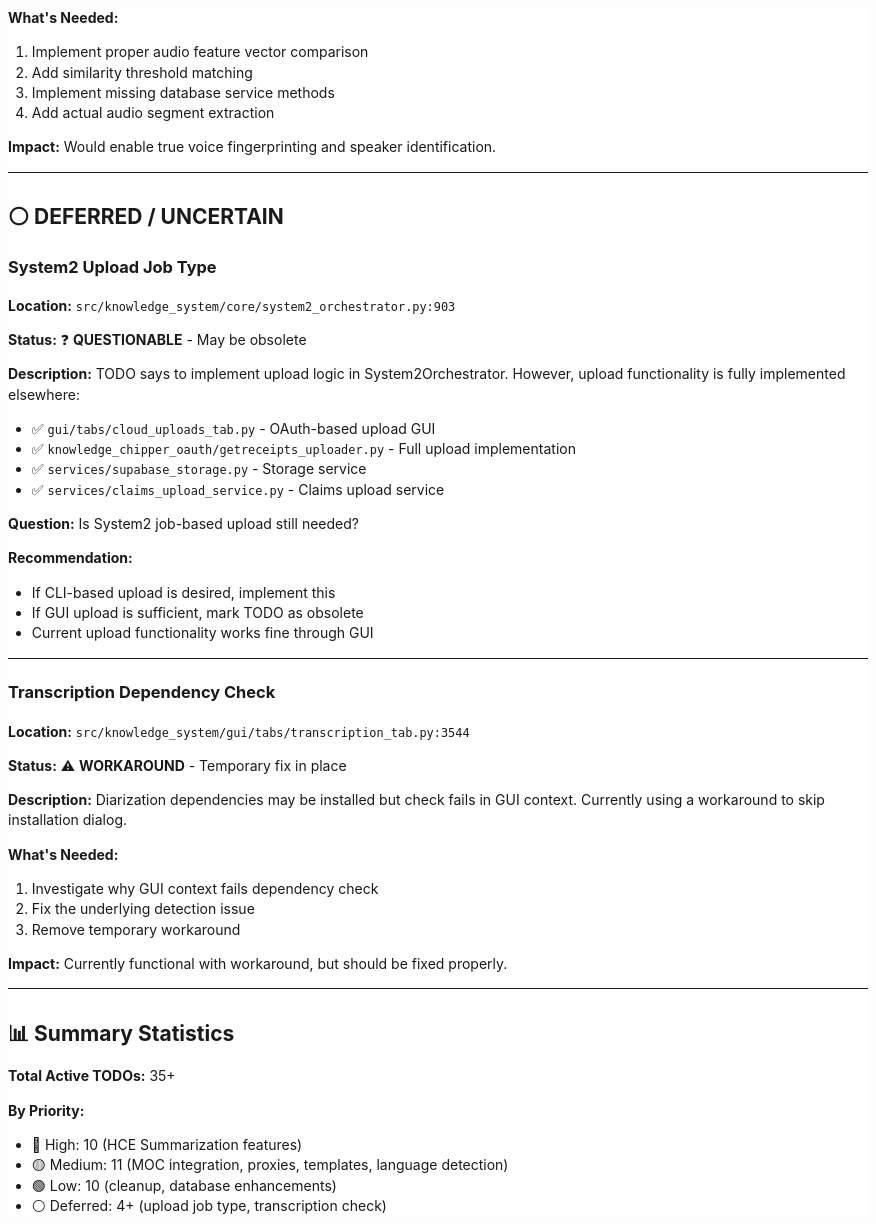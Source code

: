 **What's Needed:**
1. Implement proper audio feature vector comparison
2. Add similarity threshold matching
3. Implement missing database service methods
4. Add actual audio segment extraction

**Impact:** Would enable true voice fingerprinting and speaker identification.

---

## ⚪ DEFERRED / UNCERTAIN

### System2 Upload Job Type
**Location:** `src/knowledge_system/core/system2_orchestrator.py:903`

**Status:** ❓ **QUESTIONABLE** - May be obsolete

**Description:** TODO says to implement upload logic in System2Orchestrator. However, upload functionality is fully implemented elsewhere:
- ✅ `gui/tabs/cloud_uploads_tab.py` - OAuth-based upload GUI
- ✅ `knowledge_chipper_oauth/getreceipts_uploader.py` - Full upload implementation  
- ✅ `services/supabase_storage.py` - Storage service
- ✅ `services/claims_upload_service.py` - Claims upload service

**Question:** Is System2 job-based upload still needed?

**Recommendation:** 
- If CLI-based upload is desired, implement this
- If GUI upload is sufficient, mark TODO as obsolete
- Current upload functionality works fine through GUI

---

### Transcription Dependency Check
**Location:** `src/knowledge_system/gui/tabs/transcription_tab.py:3544`

**Status:** ⚠️ **WORKAROUND** - Temporary fix in place

**Description:** Diarization dependencies may be installed but check fails in GUI context. Currently using a workaround to skip installation dialog.

**What's Needed:**
1. Investigate why GUI context fails dependency check
2. Fix the underlying detection issue
3. Remove temporary workaround

**Impact:** Currently functional with workaround, but should be fixed properly.

---

## 📊 Summary Statistics

**Total Active TODOs:** 35+

**By Priority:**
- 🔴 High: 10 (HCE Summarization features)
- 🟡 Medium: 11 (MOC integration, proxies, templates, language detection)
- 🟢 Low: 10 (cleanup, database enhancements)
- ⚪ Deferred: 4+ (upload job type, transcription check)
